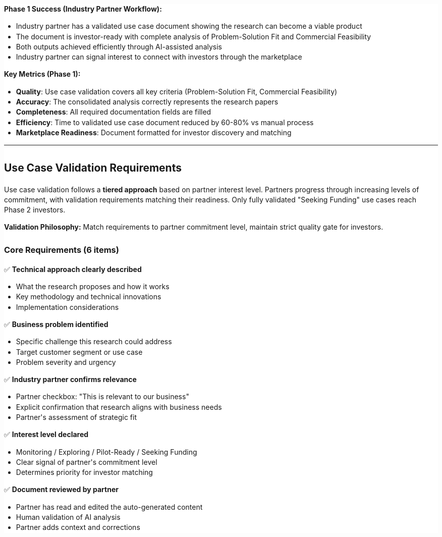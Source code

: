 **Phase 1 Success (Industry Partner Workflow):**
- Industry partner has a validated use case document showing the research can become a viable product
- The document is investor-ready with complete analysis of Problem-Solution Fit and Commercial Feasibility
- Both outputs achieved efficiently through AI-assisted analysis
- Industry partner can signal interest to connect with investors through the marketplace

**Key Metrics (Phase 1):**
- **Quality**: Use case validation covers all key criteria (Problem-Solution Fit, Commercial Feasibility)
- **Accuracy**: The consolidated analysis correctly represents the research papers
- **Completeness**: All required documentation fields are filled
- **Efficiency**: Time to validated use case document reduced by 60-80% vs manual process
- **Marketplace Readiness**: Document formatted for investor discovery and matching

---

## Use Case Validation Requirements

Use case validation follows a **tiered approach** based on partner interest level. Partners progress through increasing levels of commitment, with validation requirements matching their readiness. Only fully validated "Seeking Funding" use cases reach Phase 2 investors.

**Validation Philosophy:** Match requirements to partner commitment level, maintain strict quality gate for investors.

### Core Requirements (6 items)

✅ **Technical approach clearly described**
- What the research proposes and how it works
- Key methodology and technical innovations
- Implementation considerations

✅ **Business problem identified**
- Specific challenge this research could address
- Target customer segment or use case
- Problem severity and urgency

✅ **Industry partner confirms relevance**
- Partner checkbox: "This is relevant to our business"
- Explicit confirmation that research aligns with business needs
- Partner's assessment of strategic fit

✅ **Interest level declared**
- Monitoring / Exploring / Pilot-Ready / Seeking Funding
- Clear signal of partner's commitment level
- Determines priority for investor matching

✅ **Document reviewed by partner**
- Partner has read and edited the auto-generated content
- Human validation of AI analysis
- Partner adds context and corrections
